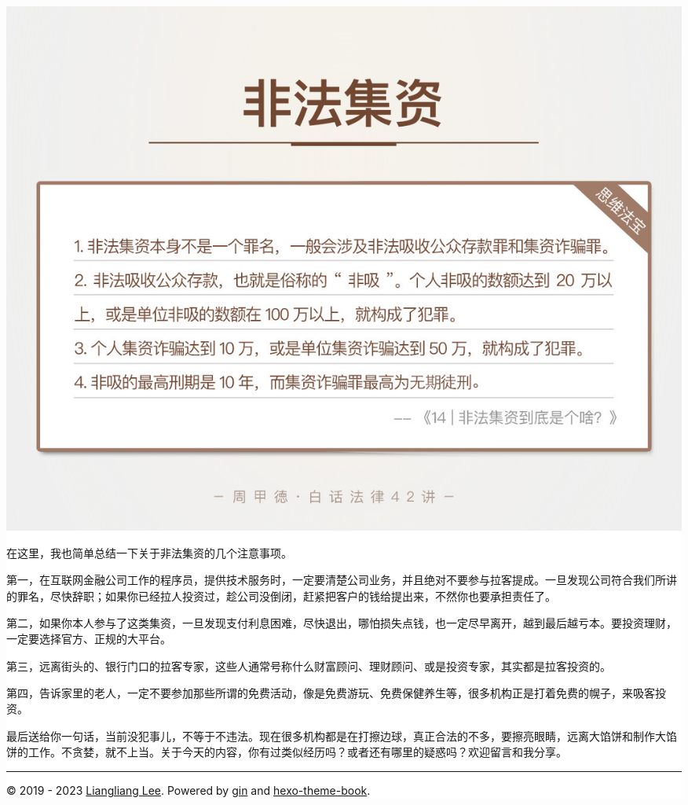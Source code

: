 <p><img alt="" src="assets/4d9005c820358dc46ed4ed865b206a92.jpg"/></p>
<p>在这里，我也简单总结一下关于非法集资的几个注意事项。</p>
<p>第一，在互联网金融公司工作的程序员，提供技术服务时，一定要清楚公司业务，并且绝对不要参与拉客提成。一旦发现公司符合我们所讲的罪名，尽快辞职；如果你已经拉人投资过，趁公司没倒闭，赶紧把客户的钱给提出来，不然你也要承担责任了。</p>
<p>第二，如果你本人参与了这类集资，一旦发现支付利息困难，尽快退出，哪怕损失点钱，也一定尽早离开，越到最后越亏本。要投资理财，一定要选择官方、正规的大平台。</p>
<p>第三，远离街头的、银行门口的拉客专家，这些人通常号称什么财富顾问、理财顾问、或是投资专家，其实都是拉客投资的。</p>
<p>第四，告诉家里的老人，一定不要参加那些所谓的免费活动，像是免费游玩、免费保健养生等，很多机构正是打着免费的幌子，来吸客投资。</p>
<p>最后送给你一句话，当前没犯事儿，不等于不违法。现在很多机构都是在打擦边球，真正合法的不多，要擦亮眼睛，远离大馅饼和制作大馅饼的工作。不贪婪，就不上当。关于今天的内容，你有过类似经历吗？或者还有哪里的疑惑吗？欢迎留言和我分享。</p>
</div>
</div>
<div>
<div id="prePage" style="float: left">
</div>
<div id="nextPage" style="float: right">
</div>
</div>
</div>
</div>
</div>
<div class="copyright">
<hr/>
<p>© 2019 - 2023 <a href="/cdn-cgi/l/email-protection#86eaeaeabfb2b7b7b6b1c6e1ebe7efeaa8e5e9eb" target="_blank">Liangliang Lee</a>.
                    Powered by <a href="https://github.com/gin-gonic/gin" target="_blank">gin</a> and <a href="https://github.com/kaiiiz/hexo-theme-book" target="_blank">hexo-theme-book</a>.</p>
</div>
</div>
<a class="off-canvas-overlay" onclick="hide_canvas()"></a>
</div>